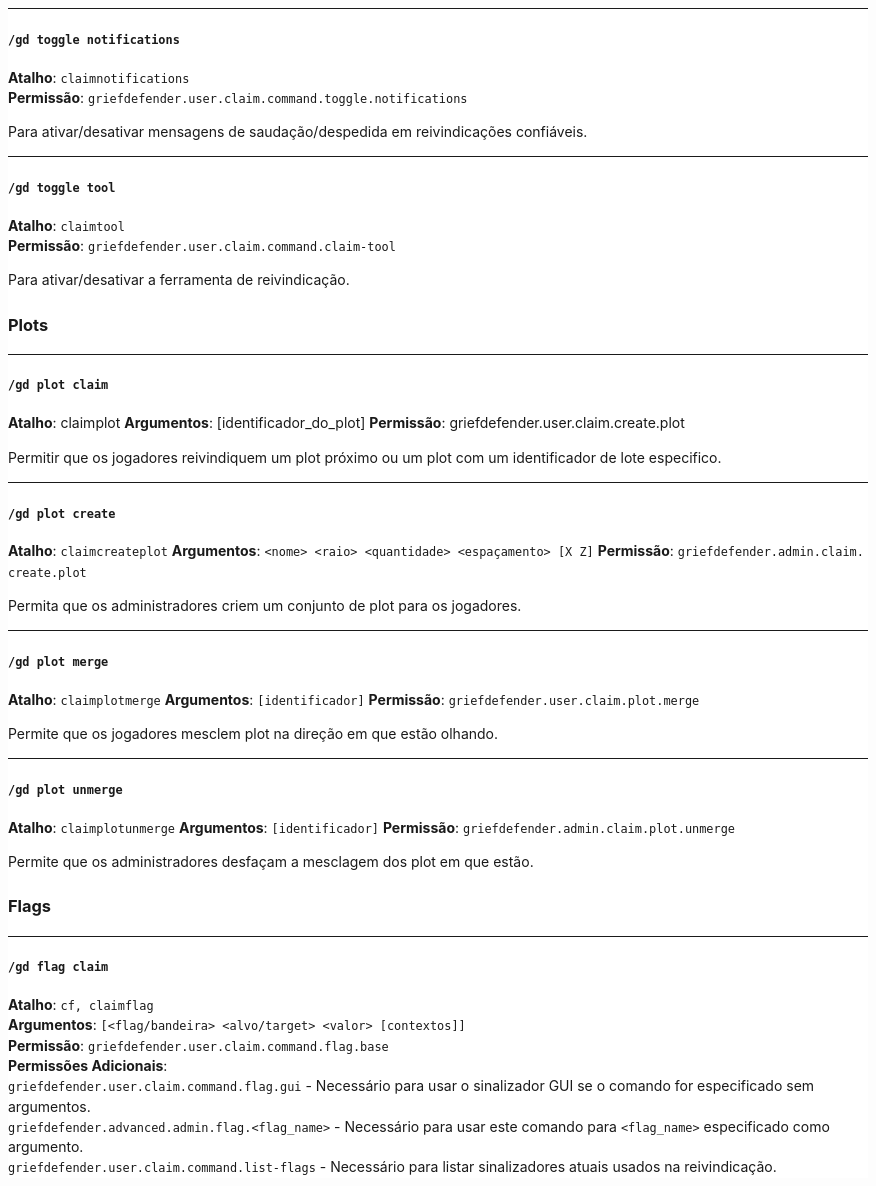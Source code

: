 ___
#### `/gd toggle notifications`
**Atalho**: `claimnotifications`  
**Permissão**: `griefdefender.user.claim.command.toggle.notifications`  

Para ativar/desativar mensagens de saudação/despedida em reivindicações confiáveis.

___
#### `/gd toggle tool`
**Atalho**: `claimtool`  
**Permissão**: `griefdefender.user.claim.command.claim-tool`  

Para ativar/desativar a ferramenta de reivindicação.

### Plots

___
#### `/gd plot claim`
**Atalho**: claimplot
**Argumentos**: [identificador_do_plot]
**Permissão**: griefdefender.user.claim.create.plot

Permitir que os jogadores reivindiquem um plot próximo ou um plot com um identificador de lote especifico.

___
#### `/gd plot create`
**Atalho**: `claimcreateplot`
**Argumentos**: `<nome> <raio> <quantidade> <espaçamento> [X Z]`
**Permissão**: `griefdefender.admin.claim.create.plot`

Permita que os administradores criem um conjunto de plot para os jogadores.​

___
#### `/gd plot merge`
**Atalho**: `claimplotmerge`
**Argumentos**: `[identificador]`
**Permissão**: `griefdefender.user.claim.plot.merge`

Permite que os jogadores mesclem plot na direção em que estão olhando.

___
#### `/gd plot unmerge`
**Atalho**: `claimplotunmerge`
**Argumentos**: `[identificador]`
**Permissão**: `griefdefender.admin.claim.plot.unmerge`

Permite que os administradores desfaçam a mesclagem dos plot em que estão.

### Flags

___
#### `/gd flag claim`
**Atalho**: `cf, claimflag`   
**Argumentos**: `[<flag/bandeira> <alvo/target> <valor> [contextos]]`  
**Permissão**: `griefdefender.user.claim.command.flag.base`  
**Permissões Adicionais**:  
    `griefdefender.user.claim.command.flag.gui` - Necessário para usar o sinalizador GUI se o comando for especificado sem argumentos.  
    `griefdefender.advanced.admin.flag.<flag_name>` - Necessário para usar este comando para `<flag_name>` especificado como argumento.  
    `griefdefender.user.claim.command.list-flags` - Necessário para listar sinalizadores atuais usados na reivindicação.  